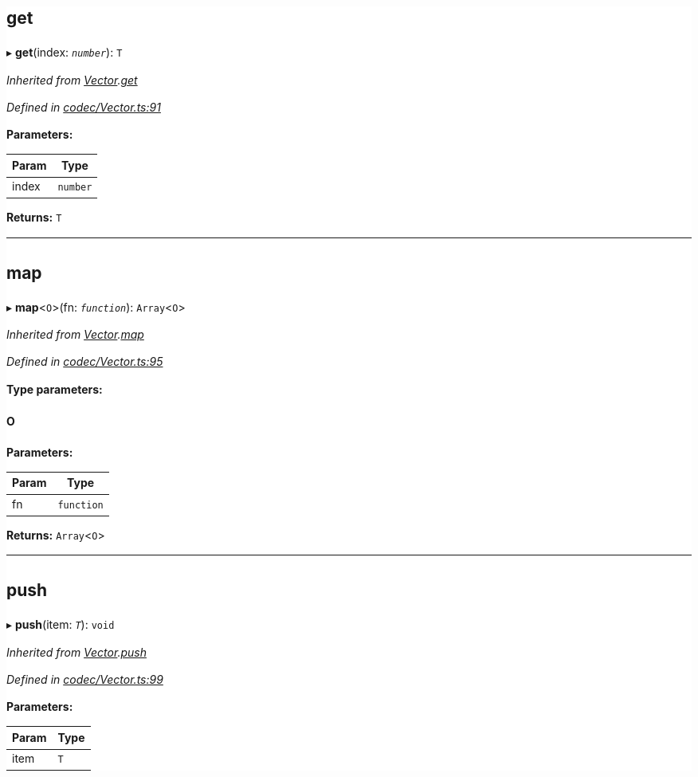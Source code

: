 ##  get

▸ **get**(index: *`number`*): `T`

*Inherited from [Vector](_codec_vector_.vector.md).[get](_codec_vector_.vector.md#get)*

*Defined in [codec/Vector.ts:91](https://github.com/polkadot-js/api/blob/67dd498/packages/types/src/codec/Vector.ts#L91)*

**Parameters:**

| Param | Type |
| ------ | ------ |
| index | `number` |

**Returns:** `T`

___
<a id="map"></a>

##  map

▸ **map**<`O`>(fn: *`function`*): `Array`<`O`>

*Inherited from [Vector](_codec_vector_.vector.md).[map](_codec_vector_.vector.md#map)*

*Defined in [codec/Vector.ts:95](https://github.com/polkadot-js/api/blob/67dd498/packages/types/src/codec/Vector.ts#L95)*

**Type parameters:**

#### O 
**Parameters:**

| Param | Type |
| ------ | ------ |
| fn | `function` |

**Returns:** `Array`<`O`>

___
<a id="push"></a>

##  push

▸ **push**(item: *`T`*): `void`

*Inherited from [Vector](_codec_vector_.vector.md).[push](_codec_vector_.vector.md#push)*

*Defined in [codec/Vector.ts:99](https://github.com/polkadot-js/api/blob/67dd498/packages/types/src/codec/Vector.ts#L99)*

**Parameters:**

| Param | Type |
| ------ | ------ |
| item | `T` |
